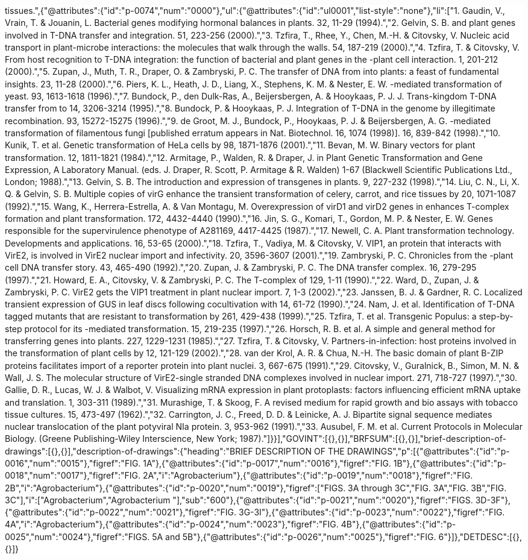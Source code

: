 tissues.",{"@attributes":{"id":"p-0074","num":"0000"},"ul":{"@attributes":{"id":"ul0001","list-style":"none"},"li":["1. Gaudin, V., Vrain, T. & Jouanin, L. Bacterial genes modifying hormonal balances in plants. 32, 11-29 (1994).","2. Gelvin, S. B. and plant genes involved in T-DNA transfer and integration. 51, 223-256 (2000).","3. Tzfira, T., Rhee, Y., Chen, M.-H. & Citovsky, V. Nucleic acid transport in plant-microbe interactions: the molecules that walk through the walls. 54, 187-219 (2000).","4. Tzfira, T. & Citovsky, V. From host recognition to T-DNA integration: the function of bacterial and plant genes in the -plant cell interaction. 1, 201-212 (2000).","5. Zupan, J., Muth, T. R., Draper, O. & Zambryski, P. C. The transfer of DNA from into plants: a feast of fundamental insights. 23, 11-28 (2000).","6. Piers, K. L., Heath, J. D., Liang, X., Stephens, K. M. & Nester, E. W. -mediated transformation of yeast. 93, 1613-1618 (1996).","7. Bundock, P., den Dulk-Ras, A., Beijersbergen, A. & Hooykaas, P. J. J. Trans-kingdom T-DNA transfer from to 14, 3206-3214 (1995).","8. Bundock, P. & Hooykaas, P. J. Integration of T-DNA in the genome by illegitimate recombination. 93, 15272-15275 (1996).","9. de Groot, M. J., Bundock, P., Hooykaas, P. J. & Beijersbergen, A. G. -mediated transformation of filamentous fungi [published erratum appears in Nat. Biotechnol. 16, 1074 (1998)]. 16, 839-842 (1998).","10. Kunik, T. et al. Genetic transformation of HeLa cells by 98, 1871-1876 (2001).","11. Bevan, M. W. Binary vectors for plant transformation. 12, 1811-1821 (1984).","12. Armitage, P., Walden, R. & Draper, J. in Plant Genetic Transformation and Gene Expression, A Laboratory Manual. (eds. J. Draper, R. Scott, P. Armitage & R. Walden) 1-67 (Blackwell Scientific Publications Ltd., London; 1988).","13. Gelvin, S. B. The introduction and expression of transgenes in plants. 9, 227-232 (1998).","14. Liu, C. N., Li, X. Q. & Gelvin, S. B. Multiple copies of virG enhance the transient transformation of celery, carrot, and rice tissues by 20, 1071-1087 (1992).","15. Wang, K., Herrera-Estrella, A. & Van Montagu, M. Overexpression of virD1 and virD2 genes in enhances T-complex formation and plant transformation. 172, 4432-4440 (1990).","16. Jin, S. G., Komari, T., Gordon, M. P. & Nester, E. W. Genes responsible for the supervirulence phenotype of A281169, 4417-4425 (1987).","17. Newell, C. A. Plant transformation technology. Developments and applications. 16, 53-65 (2000).","18. Tzfira, T., Vadiya, M. & Citovsky, V. VIP1, an protein that interacts with VirE2, is involved in VirE2 nuclear import and infectivity. 20, 3596-3607 (2001).","19. Zambryski, P. C. Chronicles from the -plant cell DNA transfer story. 43, 465-490 (1992).","20. Zupan, J. & Zambryski, P. C. The DNA transfer complex. 16, 279-295 (1997).","21. Howard, E. A., Citovsky, V. & Zambryski, P. C. The T-complex of 129, 1-11 (1990).","22. Ward, D., Zupan, J. & Zambryski, P. C. VirE2 gets the VIP1 treatment in plant nuclear import. 7, 1-3 (2002).","23. Janssen, B. J. & Gardner, R. C. Localized transient expression of GUS in leaf discs following cocultivation with 14, 61-72 (1990).","24. Nam, J. et al. Identification of T-DNA tagged mutants that are resistant to transformation by 261, 429-438 (1999).","25. Tzfira, T. et al. Transgenic Populus: a step-by-step protocol for its -mediated transformation. 15, 219-235 (1997).","26. Horsch, R. B. et al. A simple and general method for transferring genes into plants. 227, 1229-1231 (1985).","27. Tzfira, T. & Citovsky, V. Partners-in-infection: host proteins involved in the transformation of plant cells by 12, 121-129 (2002).","28. van der Krol, A. R. & Chua, N.-H. The basic domain of plant B-ZIP proteins facilitates import of a reporter protein into plant nuclei. 3, 667-675 (1991).","29. Citovsky, V., Guralnick, B., Simon, M. N. & Wall, J. S. The molecular structure of VirE2-single stranded DNA complexes involved in nuclear import. 271, 718-727 (1997).","30. Gallie, D. R., Lucas, W. J. & Walbot, V. Visualizing mRNA expression in plant protoplasts: factors influencing efficient mRNA uptake and translation. 1, 303-311 (1989).","31. Murashige, T. & Skoog, F. A revised medium for rapid growth and bio assays with tobacco tissue cultures. 15, 473-497 (1962).","32. Carrington, J. C., Freed, D. D. & Leinicke, A. J. Bipartite signal sequence mediates nuclear translocation of the plant potyviral NIa protein. 3, 953-962 (1991).","33. Ausubel, F. M. et al. Current Protocols in Molecular Biology. (Greene Publishing-Wiley Interscience, New York; 1987)."]}}],"GOVINT":[{},{}],"BRFSUM":[{},{}],"brief-description-of-drawings":[{},{}],"description-of-drawings":{"heading":"BRIEF DESCRIPTION OF THE DRAWINGS","p":[{"@attributes":{"id":"p-0016","num":"0015"},"figref":"FIG. 1A"},{"@attributes":{"id":"p-0017","num":"0016"},"figref":"FIG. 1B"},{"@attributes":{"id":"p-0018","num":"0017"},"figref":"FIG. 2A","i":"Agrobacterium"},{"@attributes":{"id":"p-0019","num":"0018"},"figref":"FIG. 2B","i":"Agrobacterium"},{"@attributes":{"id":"p-0020","num":"0019"},"figref":["FIGS. 3A through 3C","FIG. 3A","FIG. 3B","FIG. 3C"],"i":["Agrobacterium","Agrobacterium "],"sub":"600"},{"@attributes":{"id":"p-0021","num":"0020"},"figref":"FIGS. 3D-3F"},{"@attributes":{"id":"p-0022","num":"0021"},"figref":"FIG. 3G-3I"},{"@attributes":{"id":"p-0023","num":"0022"},"figref":"FIG. 4A","i":"Agrobacterium"},{"@attributes":{"id":"p-0024","num":"0023"},"figref":"FIG. 4B"},{"@attributes":{"id":"p-0025","num":"0024"},"figref":"FIGS. 5A and 5B"},{"@attributes":{"id":"p-0026","num":"0025"},"figref":"FIG. 6"}]},"DETDESC":[{},{}]}
